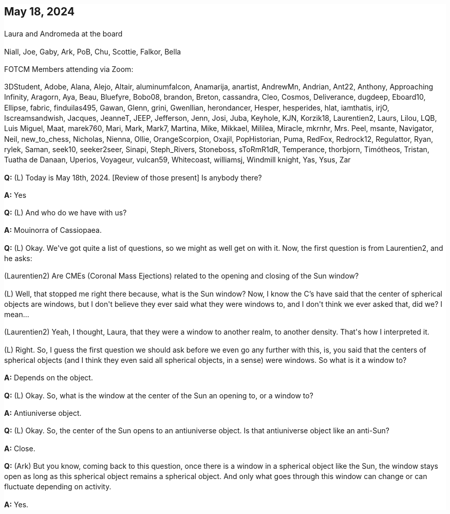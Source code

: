 ## May 18, 2024
Laura and Andromeda at the board

Niall, Joe, Gaby, Ark, PoB, Chu, Scottie, Falkor, Bella

FOTCM Members attending via Zoom:

3DStudent, Adobe, Alana, Alejo, Altair, aluminumfalcon, Anamarija, anartist, AndrewMn, Andrian, Ant22, Anthony, Approaching Infinity, Aragorn, Aya, Beau, Bluefyre, Bobo08, brandon, Breton, cassandra, Cleo, Cosmos, Deliverance, dugdeep, Eboard10, Ellipse, fabric, finduilas495, Gawan, Glenn, grini, Gwenllian, herondancer, Hesper, hesperides, hlat, iamthatis, irjO, Iscreamsandwish, Jacques, JeanneT, JEEP, Jefferson, Jenn, Josi, Juba, Keyhole, KJN, Korzik18, Laurentien2, Laurs, Lilou, LQB, Luis Miguel, Maat, marek760, Mari, Mark, Mark7, Martina, Mike, Mikkael, Mililea, Miracle, mkrnhr, Mrs. Peel, msante, Navigator, Neil, new\_to\_chess, Nicholas, Nienna, Ollie, OrangeScorpion, Oxajil, PopHistorian, Puma, RedFox, Redrock12, Regulattor, Ryan, rylek, Saman, seek10, seeker2seer, Sinapi, Steph\_Rivers, Stoneboss, sToRmR1dR, Temperance, thorbjorn, Timótheos, Tristan, Tuatha de Danaan, Uperios, Voyageur, vulcan59, Whitecoast, williamsj, Windmill knight, Yas, Ysus, Zar

**Q:** (L) Today is May 18th, 2024. \[Review of those present\] Is anybody there?

**A:** Yes

**Q:** (L) And who do we have with us?

**A:** Mouinorra of Cassiopaea.

**Q:** (L) Okay. We've got quite a list of questions, so we might as well get on with it. Now, the first question is from Laurentien2, and he asks:

(Laurentien2) Are CMEs (Coronal Mass Ejections) related to the opening and closing of the Sun window?

(L) Well, that stopped me right there because, what is the Sun window? Now, I know the C’s have said that the center of spherical objects are windows, but I don't believe they ever said what they were windows to, and I don't think we ever asked that, did we? I mean...

(Laurentien2) Yeah, I thought, Laura, that they were a window to another realm, to another density. That's how I interpreted it.

(L) Right. So, I guess the first question we should ask before we even go any further with this, is, you said that the centers of spherical objects (and I think they even said all spherical objects, in a sense) were windows. So what is it a window to?

**A:** Depends on the object.

**Q:** (L) Okay. So, what is the window at the center of the Sun an opening to, or a window to?

**A:** Antiuniverse object.

**Q:** (L) Okay. So, the center of the Sun opens to an antiuniverse object. Is that antiuniverse object like an anti-Sun?

**A:** Close.

**Q:** (Ark) But you know, coming back to this question, once there is a window in a spherical object like the Sun, the window stays open as long as this spherical object remains a spherical object. And only what goes through this window can change or can fluctuate depending on activity.

**A:** Yes.
